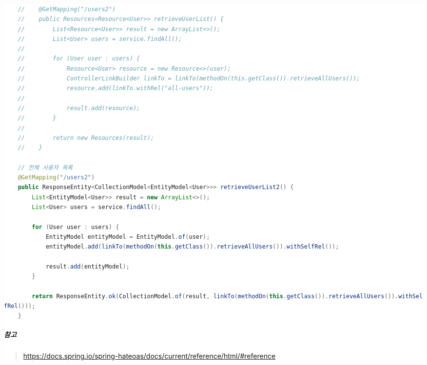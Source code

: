 ```java
    //    @GetMapping("/users2")
    //    public Resources<Resource<User>> retrieveUserList() {
    //        List<Resource<User>> result = new ArrayList<>();
    //        List<User> users = service.findAll();
    //
    //        for (User user : users) {
    //            Resource<User> resource = new Resource<>(user);
    //            ControllerLinkBuilder linkTo = linkTo(methodOn(this.getClass()).retrieveAllUsers());
    //            resource.add(linkTo.withRel("all-users"));
    //
    //            result.add(resource);
    //        }
    //
    //        return new Resources(result);
    //    }

    // 전체 사용자 목록
    @GetMapping("/users2")
    public ResponseEntity<CollectionModel<EntityModel<User>>> retrieveUserList2() {
        List<EntityModel<User>> result = new ArrayList<>();
        List<User> users = service.findAll();

        for (User user : users) {
            EntityModel entityModel = EntityModel.of(user);
            entityModel.add(linkTo(methodOn(this.getClass()).retrieveAllUsers()).withSelfRel());

            result.add(entityModel);
        }

        return ResponseEntity.ok(CollectionModel.of(result, linkTo(methodOn(this.getClass()).retrieveAllUsers()).withSelfRel()));
    }
```

##### 참고
> https://docs.spring.io/spring-hateoas/docs/current/reference/html/#reference
